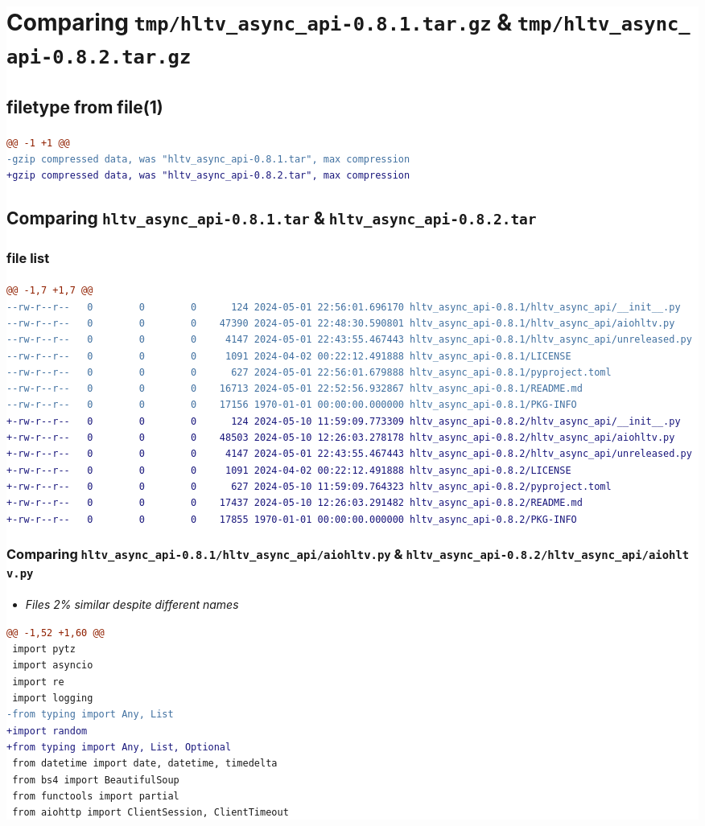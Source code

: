 # Comparing `tmp/hltv_async_api-0.8.1.tar.gz` & `tmp/hltv_async_api-0.8.2.tar.gz`

## filetype from file(1)

```diff
@@ -1 +1 @@
-gzip compressed data, was "hltv_async_api-0.8.1.tar", max compression
+gzip compressed data, was "hltv_async_api-0.8.2.tar", max compression
```

## Comparing `hltv_async_api-0.8.1.tar` & `hltv_async_api-0.8.2.tar`

### file list

```diff
@@ -1,7 +1,7 @@
--rw-r--r--   0        0        0      124 2024-05-01 22:56:01.696170 hltv_async_api-0.8.1/hltv_async_api/__init__.py
--rw-r--r--   0        0        0    47390 2024-05-01 22:48:30.590801 hltv_async_api-0.8.1/hltv_async_api/aiohltv.py
--rw-r--r--   0        0        0     4147 2024-05-01 22:43:55.467443 hltv_async_api-0.8.1/hltv_async_api/unreleased.py
--rw-r--r--   0        0        0     1091 2024-04-02 00:22:12.491888 hltv_async_api-0.8.1/LICENSE
--rw-r--r--   0        0        0      627 2024-05-01 22:56:01.679888 hltv_async_api-0.8.1/pyproject.toml
--rw-r--r--   0        0        0    16713 2024-05-01 22:52:56.932867 hltv_async_api-0.8.1/README.md
--rw-r--r--   0        0        0    17156 1970-01-01 00:00:00.000000 hltv_async_api-0.8.1/PKG-INFO
+-rw-r--r--   0        0        0      124 2024-05-10 11:59:09.773309 hltv_async_api-0.8.2/hltv_async_api/__init__.py
+-rw-r--r--   0        0        0    48503 2024-05-10 12:26:03.278178 hltv_async_api-0.8.2/hltv_async_api/aiohltv.py
+-rw-r--r--   0        0        0     4147 2024-05-01 22:43:55.467443 hltv_async_api-0.8.2/hltv_async_api/unreleased.py
+-rw-r--r--   0        0        0     1091 2024-04-02 00:22:12.491888 hltv_async_api-0.8.2/LICENSE
+-rw-r--r--   0        0        0      627 2024-05-10 11:59:09.764323 hltv_async_api-0.8.2/pyproject.toml
+-rw-r--r--   0        0        0    17437 2024-05-10 12:26:03.291482 hltv_async_api-0.8.2/README.md
+-rw-r--r--   0        0        0    17855 1970-01-01 00:00:00.000000 hltv_async_api-0.8.2/PKG-INFO
```

### Comparing `hltv_async_api-0.8.1/hltv_async_api/aiohltv.py` & `hltv_async_api-0.8.2/hltv_async_api/aiohltv.py`

 * *Files 2% similar despite different names*

```diff
@@ -1,52 +1,60 @@
 import pytz
 import asyncio
 import re
 import logging
-from typing import Any, List
+import random
+from typing import Any, List, Optional
 from datetime import date, datetime, timedelta
 from bs4 import BeautifulSoup
 from functools import partial
 from aiohttp import ClientSession, ClientTimeout
```
